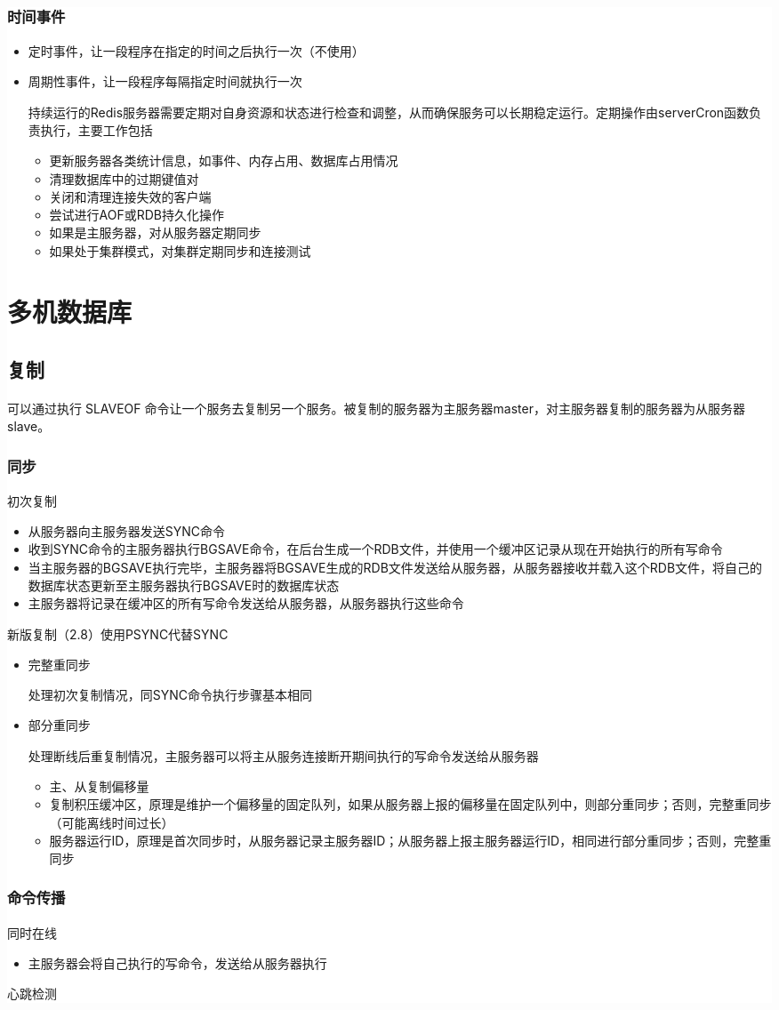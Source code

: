 

### 时间事件

- 定时事件，让一段程序在指定的时间之后执行一次（不使用）

- 周期性事件，让一段程序每隔指定时间就执行一次

  持续运行的Redis服务器需要定期对自身资源和状态进行检查和调整，从而确保服务可以长期稳定运行。定期操作由serverCron函数负责执行，主要工作包括

  - 更新服务器各类统计信息，如事件、内存占用、数据库占用情况
  - 清理数据库中的过期键值对
  - 关闭和清理连接失效的客户端
  - 尝试进行AOF或RDB持久化操作
  - 如果是主服务器，对从服务器定期同步
  - 如果处于集群模式，对集群定期同步和连接测试



# 多机数据库

## 复制

可以通过执行 SLAVEOF 命令让一个服务去复制另一个服务。被复制的服务器为主服务器master，对主服务器复制的服务器为从服务器slave。



### 同步

初次复制

- 从服务器向主服务器发送SYNC命令
- 收到SYNC命令的主服务器执行BGSAVE命令，在后台生成一个RDB文件，并使用一个缓冲区记录从现在开始执行的所有写命令
- 当主服务器的BGSAVE执行完毕，主服务器将BGSAVE生成的RDB文件发送给从服务器，从服务器接收并载入这个RDB文件，将自己的数据库状态更新至主服务器执行BGSAVE时的数据库状态
- 主服务器将记录在缓冲区的所有写命令发送给从服务器，从服务器执行这些命令

新版复制（2.8）使用PSYNC代替SYNC

- 完整重同步

  处理初次复制情况，同SYNC命令执行步骤基本相同

- 部分重同步

  处理断线后重复制情况，主服务器可以将主从服务连接断开期间执行的写命令发送给从服务器

  - 主、从复制偏移量
  - 复制积压缓冲区，原理是维护一个偏移量的固定队列，如果从服务器上报的偏移量在固定队列中，则部分重同步；否则，完整重同步（可能离线时间过长）
  - 服务器运行ID，原理是首次同步时，从服务器记录主服务器ID；从服务器上报主服务器运行ID，相同进行部分重同步；否则，完整重同步



### 命令传播

同时在线

- 主服务器会将自己执行的写命令，发送给从服务器执行

心跳检测
